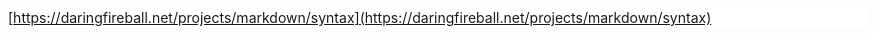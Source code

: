 [https://daringfireball.net/projects/markdown/syntax](https://daringfireball.net/projects/markdown/syntax)